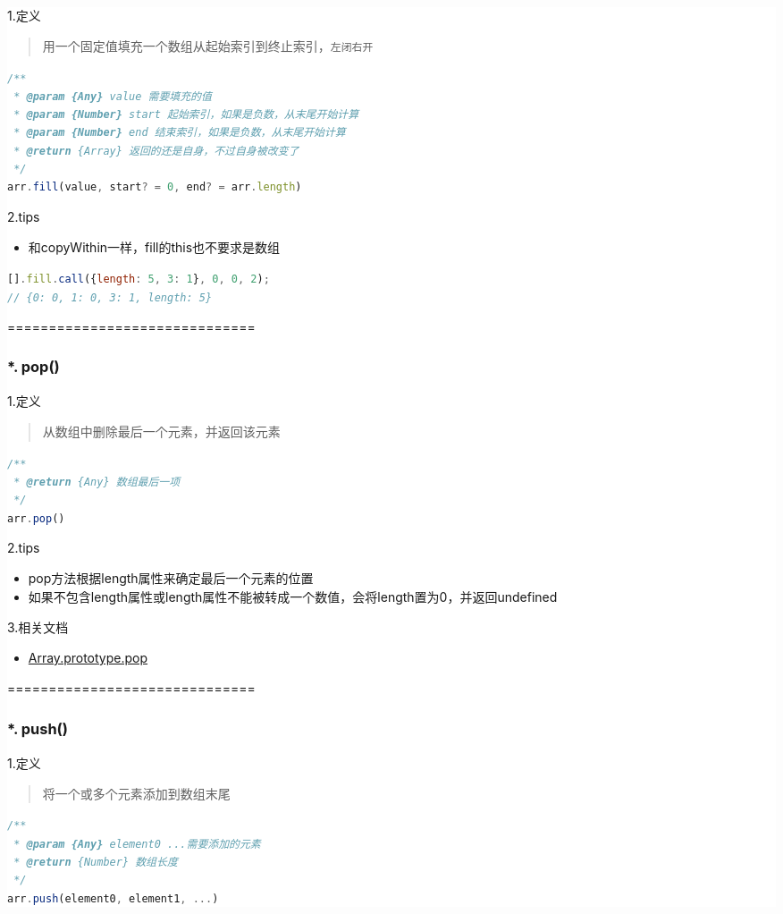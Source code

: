 1.定义
> 用一个固定值填充一个数组从起始索引到终止索引，`左闭右开`

```javascript
/**
 * @param {Any} value 需要填充的值
 * @param {Number} start 起始索引，如果是负数，从末尾开始计算
 * @param {Number} end 结束索引，如果是负数，从末尾开始计算
 * @return {Array} 返回的还是自身，不过自身被改变了
 */
arr.fill(value, start? = 0, end? = arr.length)
```

2.tips
- 和copyWithin一样，fill的this也不要求是数组
```javascript
[].fill.call({length: 5, 3: 1}, 0, 0, 2);
// {0: 0, 1: 0, 3: 1, length: 5}
```

==============================

### *. pop()

1.定义
> 从数组中删除最后一个元素，并返回该元素

```javascript
/**
 * @return {Any} 数组最后一项
 */
arr.pop()
```

2.tips
- pop方法根据length属性来确定最后一个元素的位置
- 如果不包含length属性或length属性不能被转成一个数值，会将length置为0，并返回undefined

3.相关文档
- [Array.prototype.pop](https://developer.mozilla.org/zh-CN/docs/Web/JavaScript/Reference/Global_Objects/Array/pop)

==============================

### *. push()

1.定义
> 将一个或多个元素添加到数组末尾

```javascript
/**
 * @param {Any} element0 ...需要添加的元素
 * @return {Number} 数组长度
 */
arr.push(element0, element1, ...)
```
